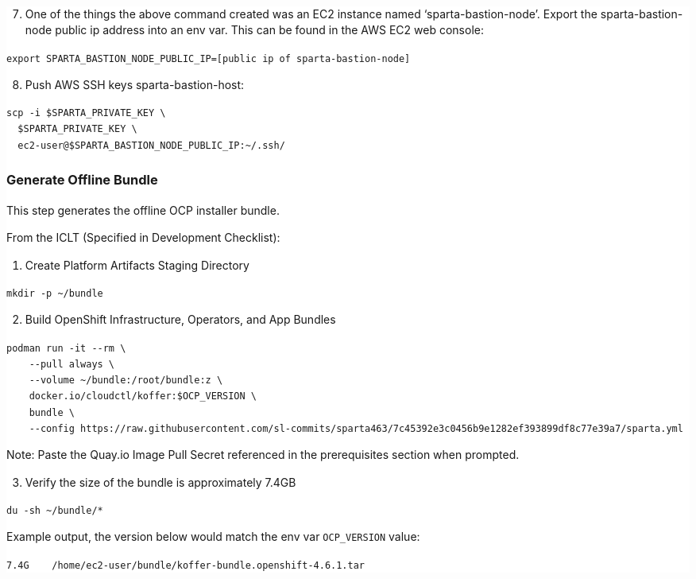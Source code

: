 
7. One of the things the above command created was an EC2 instance named ‘sparta-bastion-node’. Export the sparta-bastion-node public ip address into an env var. This can be found in the AWS EC2 web console:

```
export SPARTA_BASTION_NODE_PUBLIC_IP=[public ip of sparta-bastion-node]
```


8. Push AWS SSH keys sparta-bastion-host:

```
scp -i $SPARTA_PRIVATE_KEY \
  $SPARTA_PRIVATE_KEY \
  ec2-user@$SPARTA_BASTION_NODE_PUBLIC_IP:~/.ssh/
```


### Generate Offline Bundle

This step generates the offline OCP installer bundle.

From the ICLT (Specified in Development Checklist):



1. Create Platform Artifacts Staging Directory

```
mkdir -p ~/bundle
```


2. Build OpenShift Infrastructure, Operators, and App Bundles

```
podman run -it --rm \
    --pull always \
    --volume ~/bundle:/root/bundle:z \
    docker.io/cloudctl/koffer:$OCP_VERSION \
    bundle \
    --config https://raw.githubusercontent.com/sl-commits/sparta463/7c45392e3c0456b9e1282ef393899df8c77e39a7/sparta.yml
```



Note: Paste the Quay.io Image Pull Secret referenced in the prerequisites section when prompted.



3. Verify the size of the bundle is approximately 7.4GB

```
du -sh ~/bundle/*
```



Example output, the version below would match the env var `OCP_VERSION` value:


```
7.4G	/home/ec2-user/bundle/koffer-bundle.openshift-4.6.1.tar
```
